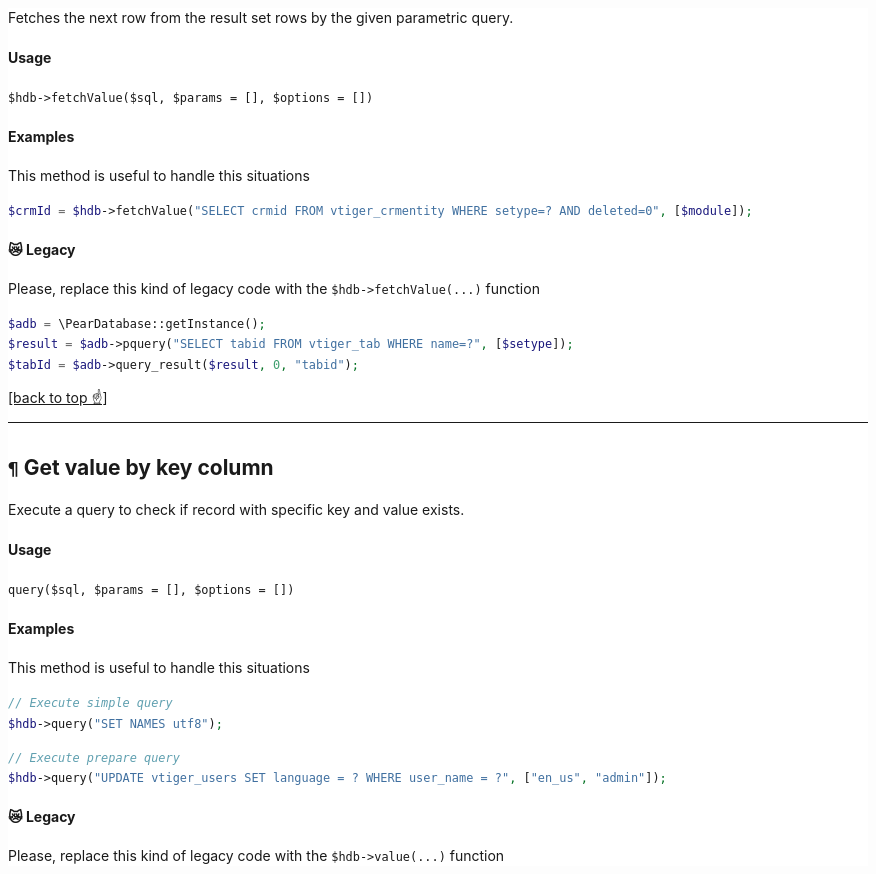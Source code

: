 Fetches the next row from the result set rows by the given parametric query.

#### Usage 

```
$hdb->fetchValue($sql, $params = [], $options = [])
```

#### Examples

This method is useful to handle this situations

```php
$crmId = $hdb->fetchValue("SELECT crmid FROM vtiger_crmentity WHERE setype=? AND deleted=0", [$module]);
```

#### 😿 Legacy

Please, replace this kind of legacy code with the `$hdb->fetchValue(...)` function

```php
$adb = \PearDatabase::getInstance();
$result = $adb->pquery("SELECT tabid FROM vtiger_tab WHERE name=?", [$setype]);
$tabId = $adb->query_result($result, 0, "tabid");
```

[[back to top ☝]](#documentation)

<hr/>

## `¶` Get value by key column

Execute a query to check if record with specific key and value exists.

#### Usage 

```
query($sql, $params = [], $options = [])
```

#### Examples

This method is useful to handle this situations

```php
// Execute simple query
$hdb->query("SET NAMES utf8");
```

```php
// Execute prepare query
$hdb->query("UPDATE vtiger_users SET language = ? WHERE user_name = ?", ["en_us", "admin"]);
```

#### 😿 Legacy

Please, replace this kind of legacy code with the `$hdb->value(...)` function
